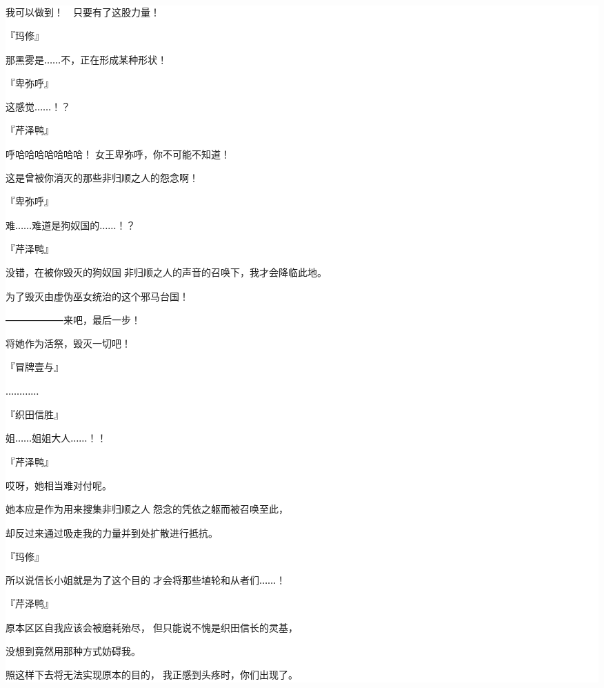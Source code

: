 我可以做到！　只要有了这股力量！

『玛修』

那黑雾是……不，正在形成某种形状！

『卑弥呼』

这感觉……！？

『芹泽鸭』

呼哈哈哈哈哈哈哈！
女王卑弥呼，你不可能不知道！

这是曾被你消灭的那些非归顺之人的怨念啊！

『卑弥呼』

难……难道是狗奴国的……！？

『芹泽鸭』

没错，在被你毁灭的狗奴国
非归顺之人的声音的召唤下，我才会降临此地。

为了毁灭由虚伪巫女统治的这个邪马台国！

——————来吧，最后一步！

将她作为活祭，毁灭一切吧！

『冒牌壹与』

…………

『织田信胜』

姐……姐姐大人……！！

『芹泽鸭』

哎呀，她相当难对付呢。

她本应是作为用来搜集非归顺之人
怨念的凭依之躯而被召唤至此，

却反过来通过吸走我的力量并到处扩散进行抵抗。

『玛修』

所以说信长小姐就是为了这个目的
才会将那些埴轮和从者们……！

『芹泽鸭』

原本区区自我应该会被磨耗殆尽，
但只能说不愧是织田信长的灵基，

没想到竟然用那种方式妨碍我。

照这样下去将无法实现原本的目的，
我正感到头疼时，你们出现了。
